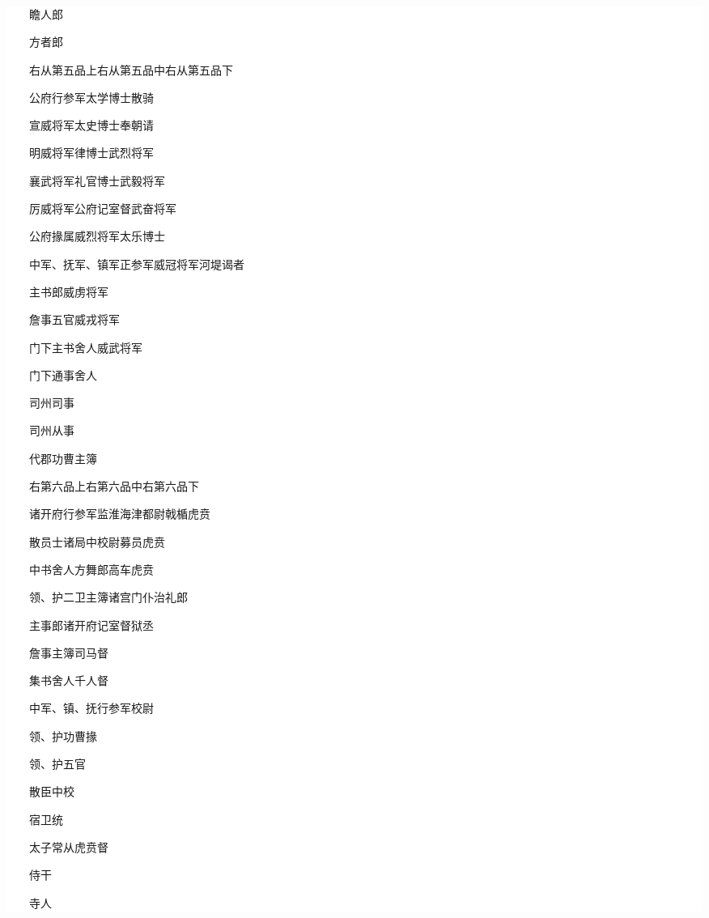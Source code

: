 　　瞻人郎

　　方者郎

　　右从第五品上右从第五品中右从第五品下

　　公府行参军太学博士散骑

　　宣威将军太史博士奉朝请

　　明威将军律博士武烈将军

　　襄武将军礼官博士武毅将军

　　厉威将军公府记室督武奋将军

　　公府掾属威烈将军太乐博士

　　中军、抚军、镇军正参军威冠将军河堤谒者

　　主书郎威虏将军

　　詹事五官威戎将军

　　门下主书舍人威武将军

　　门下通事舍人

　　司州司事

　　司州从事

　　代郡功曹主簿

　　右第六品上右第六品中右第六品下

　　诸开府行参军监淮海津都尉戟楯虎贲

　　散员士诸局中校尉募员虎贲

　　中书舍人方舞郎高车虎贲

　　领、护二卫主簿诸宫门仆治礼郎

　　主事郎诸开府记室督狱丞

　　詹事主簿司马督

　　集书舍人千人督

　　中军、镇、抚行参军校尉

　　领、护功曹掾

　　领、护五官

　　散臣中校

　　宿卫统

　　太子常从虎贲督

　　侍干

　　寺人
